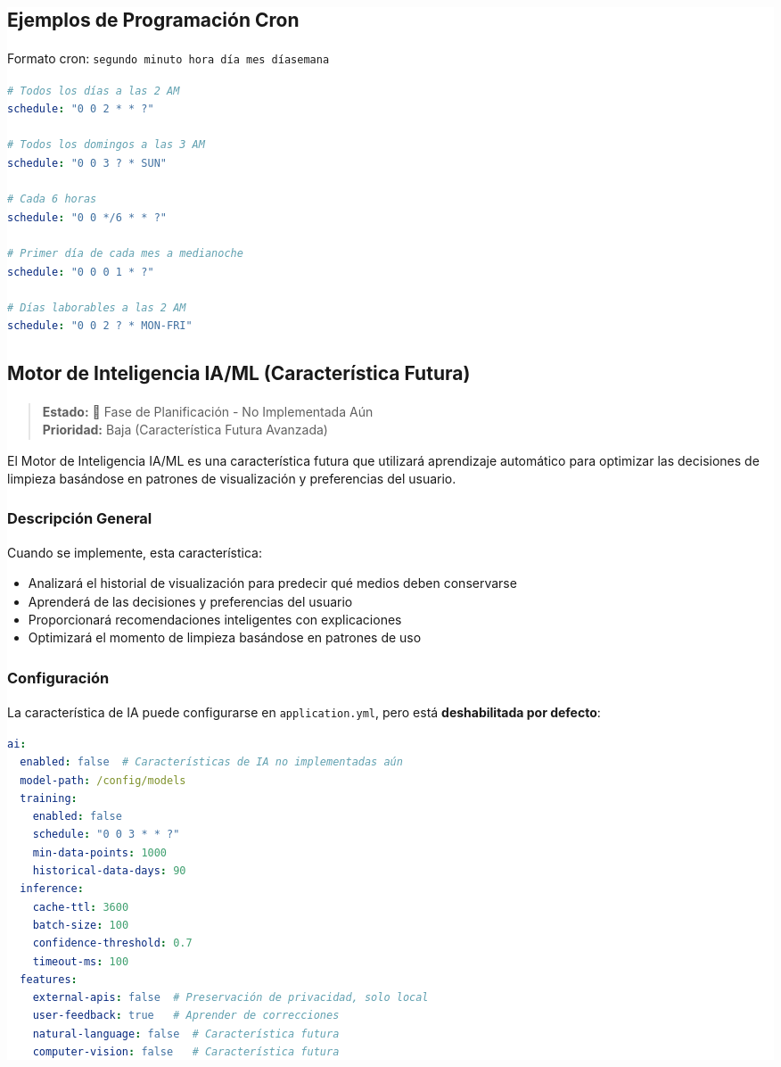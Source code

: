 ## Ejemplos de Programación Cron

Formato cron: `segundo minuto hora día mes díasemana`

```yaml
# Todos los días a las 2 AM
schedule: "0 0 2 * * ?"

# Todos los domingos a las 3 AM
schedule: "0 0 3 ? * SUN"

# Cada 6 horas
schedule: "0 0 */6 * * ?"

# Primer día de cada mes a medianoche
schedule: "0 0 0 1 * ?"

# Días laborables a las 2 AM
schedule: "0 0 2 ? * MON-FRI"
```

## Motor de Inteligencia IA/ML (Característica Futura)

> **Estado:** 🚧 Fase de Planificación - No Implementada Aún  
> **Prioridad:** Baja (Característica Futura Avanzada)

El Motor de Inteligencia IA/ML es una característica futura que utilizará aprendizaje automático para optimizar las decisiones de limpieza basándose en patrones de visualización y preferencias del usuario.

### Descripción General

Cuando se implemente, esta característica:
- Analizará el historial de visualización para predecir qué medios deben conservarse
- Aprenderá de las decisiones y preferencias del usuario
- Proporcionará recomendaciones inteligentes con explicaciones
- Optimizará el momento de limpieza basándose en patrones de uso

### Configuración

La característica de IA puede configurarse en `application.yml`, pero está **deshabilitada por defecto**:

```yaml
ai:
  enabled: false  # Características de IA no implementadas aún
  model-path: /config/models
  training:
    enabled: false
    schedule: "0 0 3 * * ?"
    min-data-points: 1000
    historical-data-days: 90
  inference:
    cache-ttl: 3600
    batch-size: 100
    confidence-threshold: 0.7
    timeout-ms: 100
  features:
    external-apis: false  # Preservación de privacidad, solo local
    user-feedback: true   # Aprender de correcciones
    natural-language: false  # Característica futura
    computer-vision: false   # Característica futura
```
